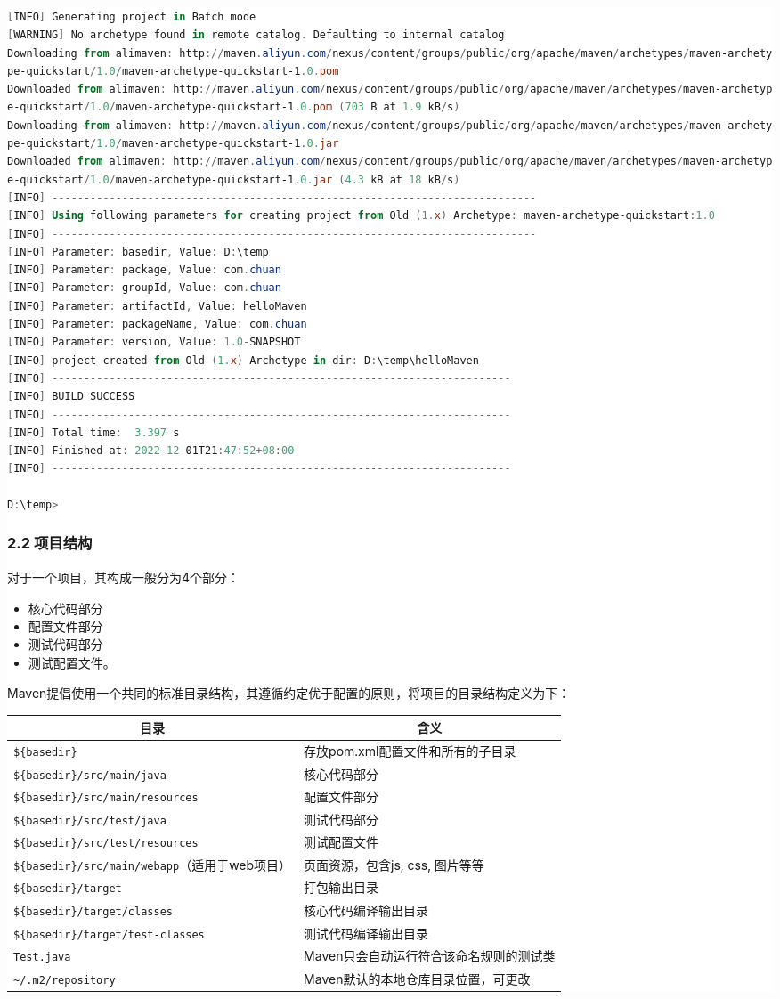 ```powershell
[INFO] Generating project in Batch mode
[WARNING] No archetype found in remote catalog. Defaulting to internal catalog
Downloading from alimaven: http://maven.aliyun.com/nexus/content/groups/public/org/apache/maven/archetypes/maven-archetype-quickstart/1.0/maven-archetype-quickstart-1.0.pom
Downloaded from alimaven: http://maven.aliyun.com/nexus/content/groups/public/org/apache/maven/archetypes/maven-archetype-quickstart/1.0/maven-archetype-quickstart-1.0.pom (703 B at 1.9 kB/s)
Downloading from alimaven: http://maven.aliyun.com/nexus/content/groups/public/org/apache/maven/archetypes/maven-archetype-quickstart/1.0/maven-archetype-quickstart-1.0.jar
Downloaded from alimaven: http://maven.aliyun.com/nexus/content/groups/public/org/apache/maven/archetypes/maven-archetype-quickstart/1.0/maven-archetype-quickstart-1.0.jar (4.3 kB at 18 kB/s)
[INFO] ----------------------------------------------------------------------------
[INFO] Using following parameters for creating project from Old (1.x) Archetype: maven-archetype-quickstart:1.0
[INFO] ----------------------------------------------------------------------------
[INFO] Parameter: basedir, Value: D:\temp
[INFO] Parameter: package, Value: com.chuan
[INFO] Parameter: groupId, Value: com.chuan
[INFO] Parameter: artifactId, Value: helloMaven
[INFO] Parameter: packageName, Value: com.chuan
[INFO] Parameter: version, Value: 1.0-SNAPSHOT
[INFO] project created from Old (1.x) Archetype in dir: D:\temp\helloMaven
[INFO] ------------------------------------------------------------------------
[INFO] BUILD SUCCESS
[INFO] ------------------------------------------------------------------------
[INFO] Total time:  3.397 s
[INFO] Finished at: 2022-12-01T21:47:52+08:00
[INFO] ------------------------------------------------------------------------

D:\temp>
```

### 2.2 项目结构

对于一个项目，其构成一般分为4个部分：

- 核心代码部分
- 配置文件部分
- 测试代码部分
- 测试配置文件。

Maven提倡使用一个共同的标准目录结构，其遵循约定优于配置的原则，将项目的目录结构定义为下：

| 目录                                          | 含义                                    |
| --------------------------------------------- | --------------------------------------- |
| `${basedir}`                                  | 存放pom.xml配置文件和所有的子目录       |
| `${basedir}/src/main/java`                    | 核心代码部分                            |
| `${basedir}/src/main/resources`               | 配置文件部分                            |
| `${basedir}/src/test/java`                    | 测试代码部分                            |
| `${basedir}/src/test/resources`               | 测试配置文件                            |
| `${basedir}/src/main/webapp`（适用于web项目） | 页面资源，包含js,  css, 图片等等        |
| `${basedir}/target`                           | 打包输出目录                            |
| `${basedir}/target/classes`                   | 核心代码编译输出目录                    |
| `${basedir}/target/test-classes`              | 测试代码编译输出目录                    |
| `Test.java`                                   | Maven只会自动运行符合该命名规则的测试类 |
| `~/.m2/repository`                            | Maven默认的本地仓库目录位置，可更改     |
